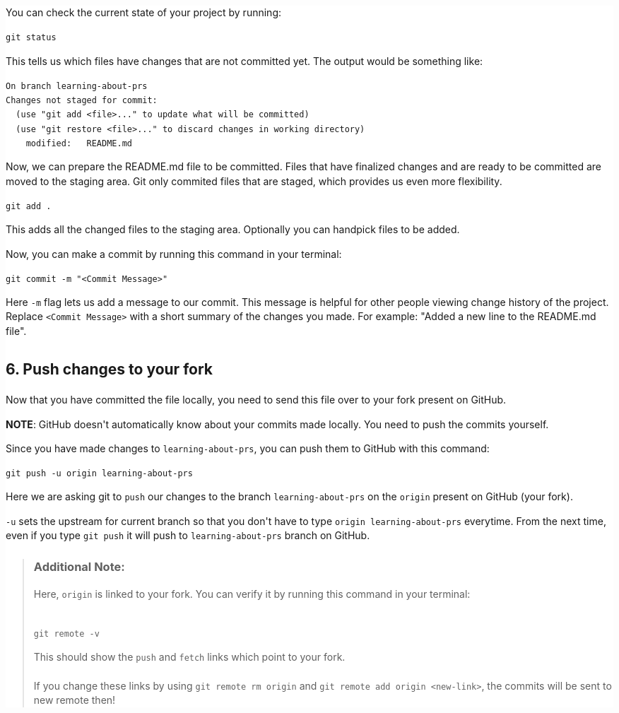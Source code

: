 You can check the current state of your project by running:

```shell
git status
```

This tells us which files have changes that are not committed yet. The output would be something like:

```
On branch learning-about-prs
Changes not staged for commit:
  (use "git add <file>..." to update what will be committed)
  (use "git restore <file>..." to discard changes in working directory)
	modified:   README.md
```

Now, we can prepare the README.md file to be committed. Files that have finalized changes and are ready to be committed are moved to the staging area. Git only commited files that are staged, which provides us even more flexibility.

```shell
git add .
```

This adds all the changed files to the staging area. Optionally you can handpick files to be added.

Now, you can make a commit by running this command in your terminal:

```shell
git commit -m "<Commit Message>"
```

Here `-m` flag lets us add a message to our commit. This message is helpful for other people viewing change history of the project. Replace `<Commit Message>` with a short summary of the changes you made. For example: "Added a new line to the README.md file".

## 6. Push changes to your fork

Now that you have committed the file locally, you need to send this file over to your fork present on GitHub.

**NOTE**: GitHub doesn't automatically know about your commits made locally. You need to push the commits yourself.

Since you have made changes to `learning-about-prs`, you can push them to GitHub with this command:

```shell
git push -u origin learning-about-prs
```

Here we are asking git to `push` our changes to the branch `learning-about-prs` on the `origin` present on GitHub (your fork).

`-u` sets the upstream for current branch so that you don't have to type `origin learning-about-prs` everytime. From the next time, even if you type `git push` it will push to `learning-about-prs` branch on GitHub.

> ### Additional Note:
> Here, `origin` is linked to your fork. You can verify it by running this command in your terminal:
> <br/><br/>
> ```shell
> git remote -v
> ```
> This should show the `push` and `fetch` links which point to your fork.
> <br/><br/>
> If you change these links by using `git remote rm origin` and `git remote add origin <new-link>`, the commits will be sent to new remote then!
